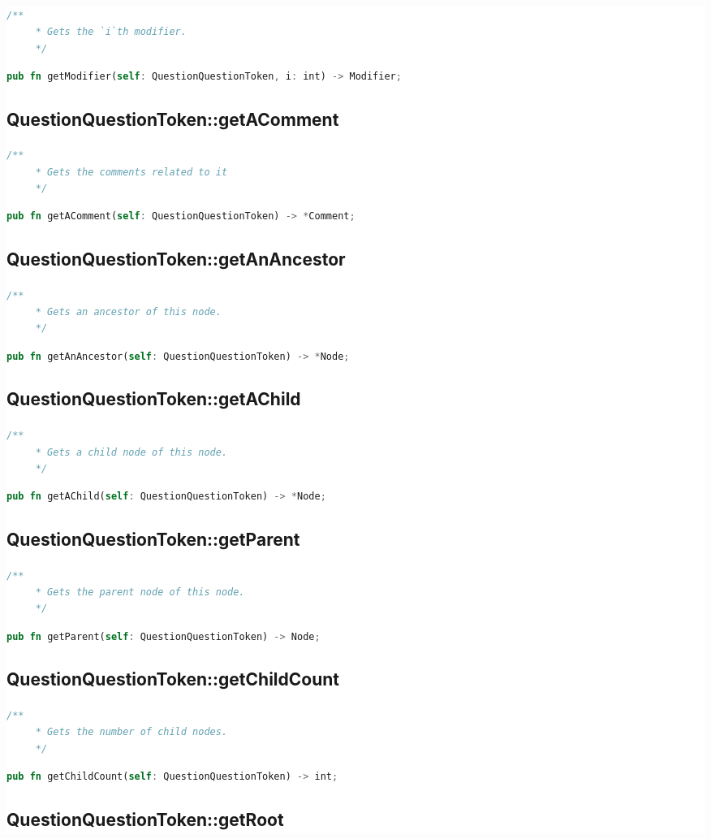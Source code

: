 ```rust
/**
     * Gets the `i`th modifier.
     */
```
```rust
pub fn getModifier(self: QuestionQuestionToken, i: int) -> Modifier;
```
## QuestionQuestionToken::getAComment

```rust
/**
     * Gets the comments related to it
     */
```
```rust
pub fn getAComment(self: QuestionQuestionToken) -> *Comment;
```
## QuestionQuestionToken::getAnAncestor

```rust
/**
     * Gets an ancestor of this node. 
     */
```
```rust
pub fn getAnAncestor(self: QuestionQuestionToken) -> *Node;
```
## QuestionQuestionToken::getAChild

```rust
/**
     * Gets a child node of this node.
     */
```
```rust
pub fn getAChild(self: QuestionQuestionToken) -> *Node;
```
## QuestionQuestionToken::getParent

```rust
/**
     * Gets the parent node of this node.
     */
```
```rust
pub fn getParent(self: QuestionQuestionToken) -> Node;
```
## QuestionQuestionToken::getChildCount

```rust
/**
     * Gets the number of child nodes.
     */
```
```rust
pub fn getChildCount(self: QuestionQuestionToken) -> int;
```
## QuestionQuestionToken::getRoot
